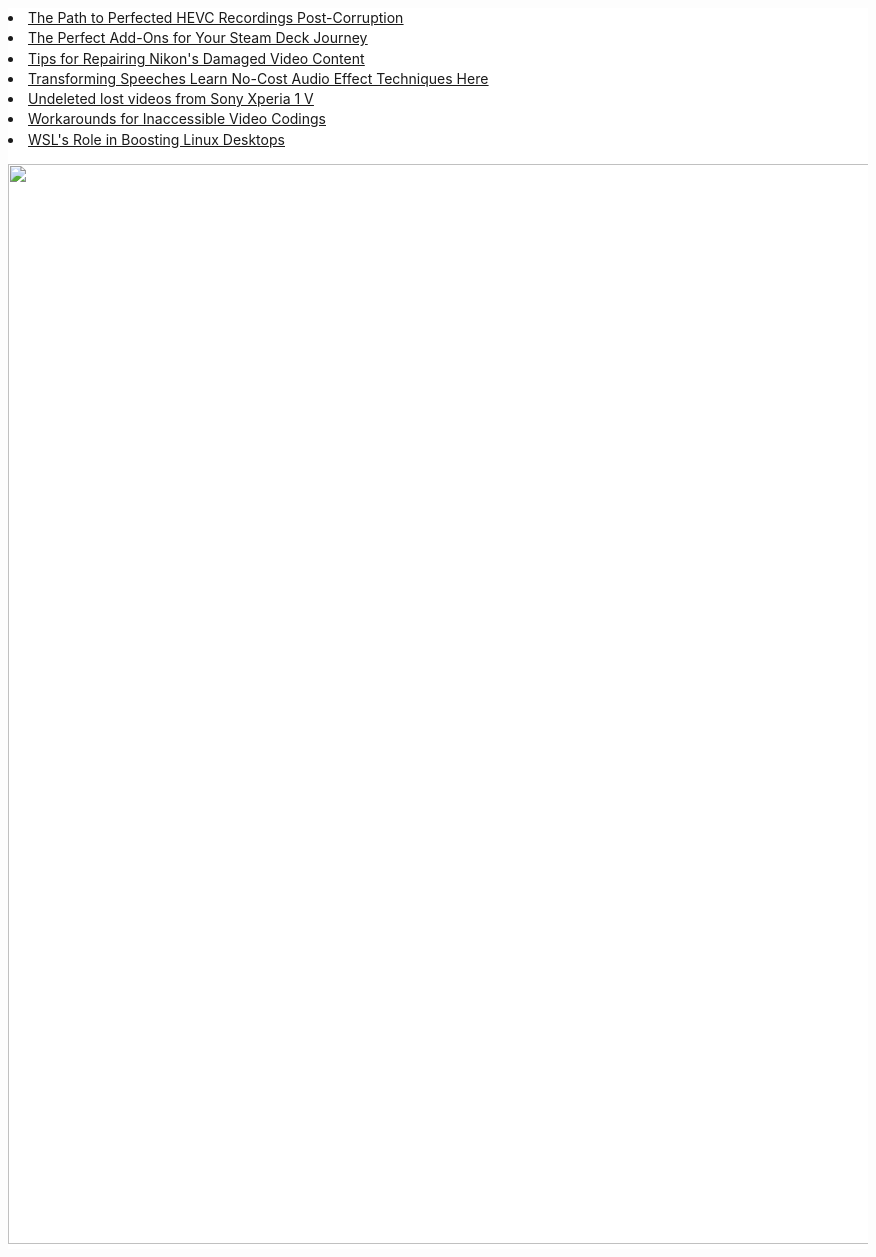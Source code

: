 <li><a href="https://data-wizards.techidaily.com/the-path-to-perfected-hevc-recordings-post-corruption/"><u>The Path to Perfected HEVC Recordings Post-Corruption</u></a></li>
<li><a href="https://games-able.techidaily.com/the-perfect-add-ons-for-your-steam-deck-journey/"><u>The Perfect Add-Ons for Your Steam Deck Journey</u></a></li>
<li><a href="https://data-wizards.techidaily.com/tips-for-repairing-nikons-damaged-video-content/"><u>Tips for Repairing Nikon's Damaged Video Content</u></a></li>
<li><a href="https://extra-hints.techidaily.com/transforming-speeches-learn-no-cost-audio-effect-techniques-here/"><u>Transforming Speeches  Learn No-Cost Audio Effect Techniques Here</u></a></li>
<li><a href="https://techidaily.com/undeleted-lost-videos-from-sony-xperia-1-v-by-fonelab-android-recover-video/"><u>Undeleted lost videos from Sony Xperia 1 V</u></a></li>
<li><a href="https://data-wizards.techidaily.com/workarounds-for-inaccessible-video-codings/"><u>Workarounds for Inaccessible Video Codings</u></a></li>
<li><a href="https://win11-tips.techidaily.com/wsls-role-in-boosting-linux-desktops/"><u>WSL's Role in Boosting Linux Desktops</u></a></li>
</ul></div>


<a href="https://versadesk.pxf.io/c/5597632/1892108/21290" target="_top" id="1892108"><img src="//a.impactradius-go.com/display-ad/21290-1892108" border="0" alt="" width="1080" height="1080"/></a><img height="0" width="0" src="https://imp.pxf.io/i/5597632/1892108/21290" style="position:absolute;visibility:hidden;" border="0" />
